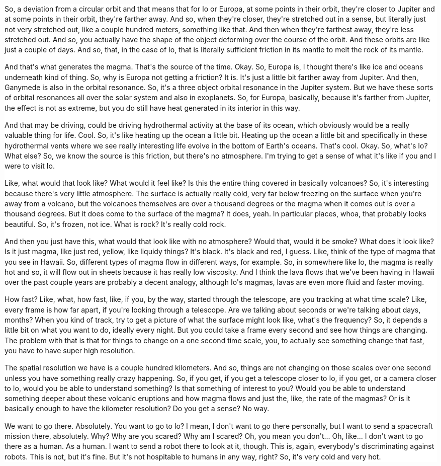 So, a deviation from a circular orbit and that means that for Io or Europa, at some points in their orbit, they're closer to Jupiter and at some points in their orbit, they're farther away. And so, when they're closer, they're stretched out in a sense, but literally just not very stretched out, like a couple hundred meters, something like that. And then when they're farthest away, they're less stretched out. And so, you actually have the shape of the object deforming over the course of the orbit. And these orbits are like just a couple of days. And so, that, in the case of Io, that is literally sufficient friction in its mantle to melt the rock of its mantle.

And that's what generates the magma. That's the source of the time. Okay. So, Europa is, I thought there's like ice and oceans underneath kind of thing. So, why is Europa not getting a friction? It is. It's just a little bit farther away from Jupiter. And then, Ganymede is also in the orbital resonance. So, it's a three object orbital resonance in the Jupiter system. But we have these sorts of orbital resonances all over the solar system and also in exoplanets. So, for Europa, basically, because it's farther from Jupiter, the effect is not as extreme, but you do still have heat generated in its interior in this way.

And that may be driving, could be driving hydrothermal activity at the base of its ocean, which obviously would be a really valuable thing for life. Cool. So, it's like heating up the ocean a little bit. Heating up the ocean a little bit and specifically in these hydrothermal vents where we see really interesting life evolve in the bottom of Earth's oceans. That's cool. Okay. So, what's Io? What else? So, we know the source is this friction, but there's no atmosphere. I'm trying to get a sense of what it's like if you and I were to visit Io.

Like, what would that look like? What would it feel like? Is this the entire thing covered in basically volcanoes? So, it's interesting because there's very little atmosphere. The surface is actually really cold, very far below freezing on the surface when you're away from a volcano, but the volcanoes themselves are over a thousand degrees or the magma when it comes out is over a thousand degrees. But it does come to the surface of the magma? It does, yeah. In particular places, whoa, that probably looks beautiful. So, it's frozen, not ice. What is rock? It's really cold rock.

And then you just have this, what would that look like with no atmosphere? Would that, would it be smoke? What does it look like? Is it just magma, like just red, yellow, like liquidy things? It's black. It's black and red, I guess. Like, think of the type of magma that you see in Hawaii. So, different types of magma flow in different ways, for example. So, in somewhere like Io, the magma is really hot and so, it will flow out in sheets because it has really low viscosity. And I think the lava flows that we've been having in Hawaii over the past couple years are probably a decent analogy, although Io's magmas, lavas are even more fluid and faster moving.

How fast? Like, what, how fast, like, if you, by the way, started through the telescope, are you tracking at what time scale? Like, every frame is how far apart, if you're looking through a telescope. Are we talking about seconds or we're talking about days, months? When you kind of track, try to get a picture of what the surface might look like, what's the frequency? So, it depends a little bit on what you want to do, ideally every night. But you could take a frame every second and see how things are changing. The problem with that is that for things to change on a one second time scale, you, to actually see something change that fast, you have to have super high resolution.

The spatial resolution we have is a couple hundred kilometers. And so, things are not changing on those scales over one second unless you have something really crazy happening. So, if you get, if you get a telescope closer to Io, if you get, or a camera closer to Io, would you be able to understand something? Is that something of interest to you? Would you be able to understand something deeper about these volcanic eruptions and how magma flows and just the, like, the rate of the magmas? Or is it basically enough to have the kilometer resolution? Do you get a sense? No way.

We want to go there. Absolutely. You want to go to Io? I mean, I don't want to go there personally, but I want to send a spacecraft mission there, absolutely. Why? Why are you scared? Why am I scared? Oh, you mean you don't... Oh, like... I don't want to go there as a human. As a human. I want to send a robot there to look at it, though. This is, again, everybody's discriminating against robots. This is not, but it's fine. But it's not hospitable to humans in any way, right? So, it's very cold and very hot.
